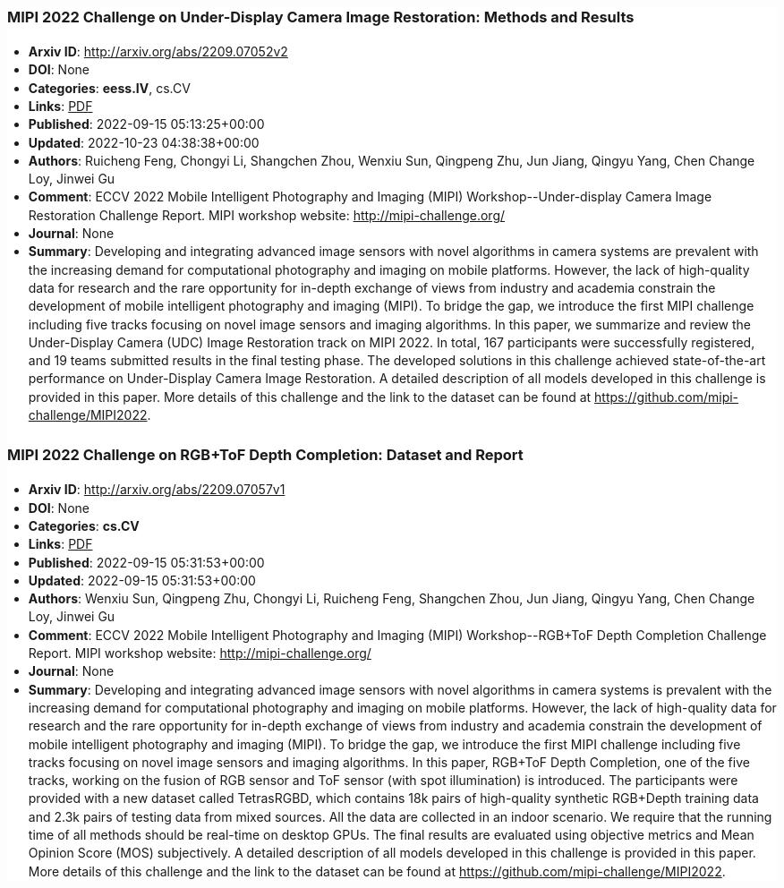 

### MIPI 2022 Challenge on Under-Display Camera Image Restoration: Methods and Results
- **Arxiv ID**: http://arxiv.org/abs/2209.07052v2
- **DOI**: None
- **Categories**: **eess.IV**, cs.CV
- **Links**: [PDF](http://arxiv.org/pdf/2209.07052v2)
- **Published**: 2022-09-15 05:13:25+00:00
- **Updated**: 2022-10-23 04:38:38+00:00
- **Authors**: Ruicheng Feng, Chongyi Li, Shangchen Zhou, Wenxiu Sun, Qingpeng Zhu, Jun Jiang, Qingyu Yang, Chen Change Loy, Jinwei Gu
- **Comment**: ECCV 2022 Mobile Intelligent Photography and Imaging (MIPI)
  Workshop--Under-display Camera Image Restoration Challenge Report. MIPI
  workshop website: http://mipi-challenge.org/
- **Journal**: None
- **Summary**: Developing and integrating advanced image sensors with novel algorithms in camera systems are prevalent with the increasing demand for computational photography and imaging on mobile platforms. However, the lack of high-quality data for research and the rare opportunity for in-depth exchange of views from industry and academia constrain the development of mobile intelligent photography and imaging (MIPI). To bridge the gap, we introduce the first MIPI challenge including five tracks focusing on novel image sensors and imaging algorithms. In this paper, we summarize and review the Under-Display Camera (UDC) Image Restoration track on MIPI 2022. In total, 167 participants were successfully registered, and 19 teams submitted results in the final testing phase. The developed solutions in this challenge achieved state-of-the-art performance on Under-Display Camera Image Restoration. A detailed description of all models developed in this challenge is provided in this paper. More details of this challenge and the link to the dataset can be found at https://github.com/mipi-challenge/MIPI2022.



### MIPI 2022 Challenge on RGB+ToF Depth Completion: Dataset and Report
- **Arxiv ID**: http://arxiv.org/abs/2209.07057v1
- **DOI**: None
- **Categories**: **cs.CV**
- **Links**: [PDF](http://arxiv.org/pdf/2209.07057v1)
- **Published**: 2022-09-15 05:31:53+00:00
- **Updated**: 2022-09-15 05:31:53+00:00
- **Authors**: Wenxiu Sun, Qingpeng Zhu, Chongyi Li, Ruicheng Feng, Shangchen Zhou, Jun Jiang, Qingyu Yang, Chen Change Loy, Jinwei Gu
- **Comment**: ECCV 2022 Mobile Intelligent Photography and Imaging (MIPI)
  Workshop--RGB+ToF Depth Completion Challenge Report. MIPI workshop website:
  http://mipi-challenge.org/
- **Journal**: None
- **Summary**: Developing and integrating advanced image sensors with novel algorithms in camera systems is prevalent with the increasing demand for computational photography and imaging on mobile platforms. However, the lack of high-quality data for research and the rare opportunity for in-depth exchange of views from industry and academia constrain the development of mobile intelligent photography and imaging (MIPI). To bridge the gap, we introduce the first MIPI challenge including five tracks focusing on novel image sensors and imaging algorithms. In this paper, RGB+ToF Depth Completion, one of the five tracks, working on the fusion of RGB sensor and ToF sensor (with spot illumination) is introduced. The participants were provided with a new dataset called TetrasRGBD, which contains 18k pairs of high-quality synthetic RGB+Depth training data and 2.3k pairs of testing data from mixed sources. All the data are collected in an indoor scenario. We require that the running time of all methods should be real-time on desktop GPUs. The final results are evaluated using objective metrics and Mean Opinion Score (MOS) subjectively. A detailed description of all models developed in this challenge is provided in this paper. More details of this challenge and the link to the dataset can be found at https://github.com/mipi-challenge/MIPI2022.
